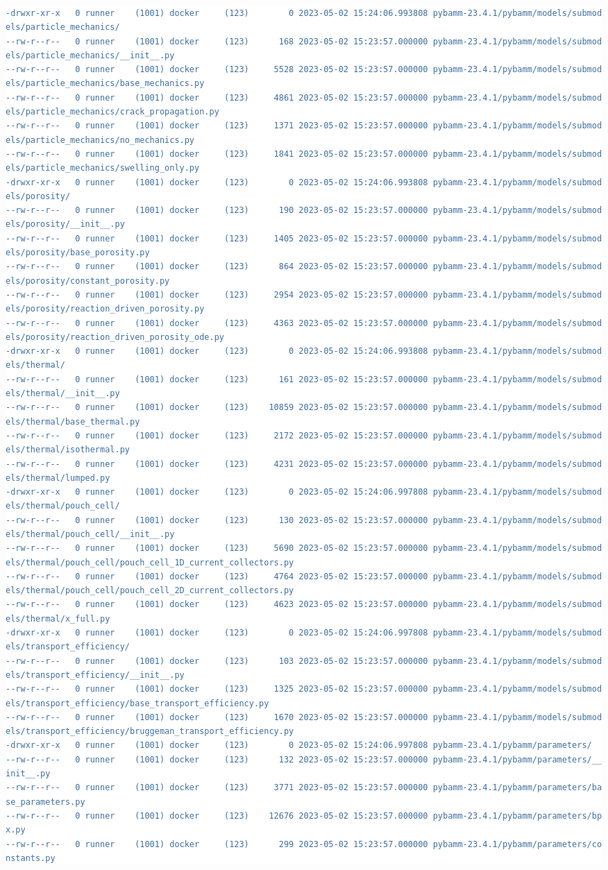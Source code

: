 ```diff
-drwxr-xr-x   0 runner    (1001) docker     (123)        0 2023-05-02 15:24:06.993808 pybamm-23.4.1/pybamm/models/submodels/particle_mechanics/
--rw-r--r--   0 runner    (1001) docker     (123)      168 2023-05-02 15:23:57.000000 pybamm-23.4.1/pybamm/models/submodels/particle_mechanics/__init__.py
--rw-r--r--   0 runner    (1001) docker     (123)     5528 2023-05-02 15:23:57.000000 pybamm-23.4.1/pybamm/models/submodels/particle_mechanics/base_mechanics.py
--rw-r--r--   0 runner    (1001) docker     (123)     4861 2023-05-02 15:23:57.000000 pybamm-23.4.1/pybamm/models/submodels/particle_mechanics/crack_propagation.py
--rw-r--r--   0 runner    (1001) docker     (123)     1371 2023-05-02 15:23:57.000000 pybamm-23.4.1/pybamm/models/submodels/particle_mechanics/no_mechanics.py
--rw-r--r--   0 runner    (1001) docker     (123)     1841 2023-05-02 15:23:57.000000 pybamm-23.4.1/pybamm/models/submodels/particle_mechanics/swelling_only.py
-drwxr-xr-x   0 runner    (1001) docker     (123)        0 2023-05-02 15:24:06.993808 pybamm-23.4.1/pybamm/models/submodels/porosity/
--rw-r--r--   0 runner    (1001) docker     (123)      190 2023-05-02 15:23:57.000000 pybamm-23.4.1/pybamm/models/submodels/porosity/__init__.py
--rw-r--r--   0 runner    (1001) docker     (123)     1405 2023-05-02 15:23:57.000000 pybamm-23.4.1/pybamm/models/submodels/porosity/base_porosity.py
--rw-r--r--   0 runner    (1001) docker     (123)      864 2023-05-02 15:23:57.000000 pybamm-23.4.1/pybamm/models/submodels/porosity/constant_porosity.py
--rw-r--r--   0 runner    (1001) docker     (123)     2954 2023-05-02 15:23:57.000000 pybamm-23.4.1/pybamm/models/submodels/porosity/reaction_driven_porosity.py
--rw-r--r--   0 runner    (1001) docker     (123)     4363 2023-05-02 15:23:57.000000 pybamm-23.4.1/pybamm/models/submodels/porosity/reaction_driven_porosity_ode.py
-drwxr-xr-x   0 runner    (1001) docker     (123)        0 2023-05-02 15:24:06.993808 pybamm-23.4.1/pybamm/models/submodels/thermal/
--rw-r--r--   0 runner    (1001) docker     (123)      161 2023-05-02 15:23:57.000000 pybamm-23.4.1/pybamm/models/submodels/thermal/__init__.py
--rw-r--r--   0 runner    (1001) docker     (123)    10859 2023-05-02 15:23:57.000000 pybamm-23.4.1/pybamm/models/submodels/thermal/base_thermal.py
--rw-r--r--   0 runner    (1001) docker     (123)     2172 2023-05-02 15:23:57.000000 pybamm-23.4.1/pybamm/models/submodels/thermal/isothermal.py
--rw-r--r--   0 runner    (1001) docker     (123)     4231 2023-05-02 15:23:57.000000 pybamm-23.4.1/pybamm/models/submodels/thermal/lumped.py
-drwxr-xr-x   0 runner    (1001) docker     (123)        0 2023-05-02 15:24:06.997808 pybamm-23.4.1/pybamm/models/submodels/thermal/pouch_cell/
--rw-r--r--   0 runner    (1001) docker     (123)      130 2023-05-02 15:23:57.000000 pybamm-23.4.1/pybamm/models/submodels/thermal/pouch_cell/__init__.py
--rw-r--r--   0 runner    (1001) docker     (123)     5690 2023-05-02 15:23:57.000000 pybamm-23.4.1/pybamm/models/submodels/thermal/pouch_cell/pouch_cell_1D_current_collectors.py
--rw-r--r--   0 runner    (1001) docker     (123)     4764 2023-05-02 15:23:57.000000 pybamm-23.4.1/pybamm/models/submodels/thermal/pouch_cell/pouch_cell_2D_current_collectors.py
--rw-r--r--   0 runner    (1001) docker     (123)     4623 2023-05-02 15:23:57.000000 pybamm-23.4.1/pybamm/models/submodels/thermal/x_full.py
-drwxr-xr-x   0 runner    (1001) docker     (123)        0 2023-05-02 15:24:06.997808 pybamm-23.4.1/pybamm/models/submodels/transport_efficiency/
--rw-r--r--   0 runner    (1001) docker     (123)      103 2023-05-02 15:23:57.000000 pybamm-23.4.1/pybamm/models/submodels/transport_efficiency/__init__.py
--rw-r--r--   0 runner    (1001) docker     (123)     1325 2023-05-02 15:23:57.000000 pybamm-23.4.1/pybamm/models/submodels/transport_efficiency/base_transport_efficiency.py
--rw-r--r--   0 runner    (1001) docker     (123)     1670 2023-05-02 15:23:57.000000 pybamm-23.4.1/pybamm/models/submodels/transport_efficiency/bruggeman_transport_efficiency.py
-drwxr-xr-x   0 runner    (1001) docker     (123)        0 2023-05-02 15:24:06.997808 pybamm-23.4.1/pybamm/parameters/
--rw-r--r--   0 runner    (1001) docker     (123)      132 2023-05-02 15:23:57.000000 pybamm-23.4.1/pybamm/parameters/__init__.py
--rw-r--r--   0 runner    (1001) docker     (123)     3771 2023-05-02 15:23:57.000000 pybamm-23.4.1/pybamm/parameters/base_parameters.py
--rw-r--r--   0 runner    (1001) docker     (123)    12676 2023-05-02 15:23:57.000000 pybamm-23.4.1/pybamm/parameters/bpx.py
--rw-r--r--   0 runner    (1001) docker     (123)      299 2023-05-02 15:23:57.000000 pybamm-23.4.1/pybamm/parameters/constants.py
```